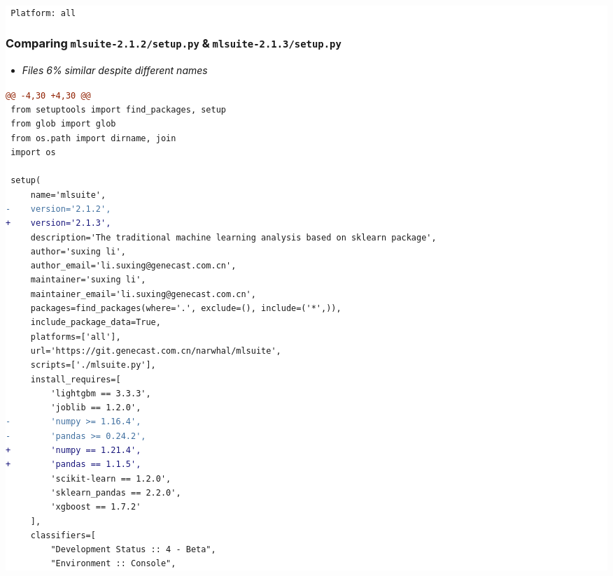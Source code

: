 ```
 Platform: all
```

### Comparing `mlsuite-2.1.2/setup.py` & `mlsuite-2.1.3/setup.py`

 * *Files 6% similar despite different names*

```diff
@@ -4,30 +4,30 @@
 from setuptools import find_packages, setup
 from glob import glob
 from os.path import dirname, join
 import os
 
 setup(
     name='mlsuite',
-    version='2.1.2',
+    version='2.1.3',
     description='The traditional machine learning analysis based on sklearn package',
     author='suxing li',
     author_email='li.suxing@genecast.com.cn',
     maintainer='suxing li',
     maintainer_email='li.suxing@genecast.com.cn',
     packages=find_packages(where='.', exclude=(), include=('*',)),
     include_package_data=True,
     platforms=['all'],
     url='https://git.genecast.com.cn/narwhal/mlsuite',
     scripts=['./mlsuite.py'],
     install_requires=[
         'lightgbm == 3.3.3',
         'joblib == 1.2.0',
-        'numpy >= 1.16.4',
-        'pandas >= 0.24.2',
+        'numpy == 1.21.4',
+        'pandas == 1.1.5',
         'scikit-learn == 1.2.0',
         'sklearn_pandas == 2.2.0',
         'xgboost == 1.7.2'
     ],
     classifiers=[
         "Development Status :: 4 - Beta",
         "Environment :: Console",
```

